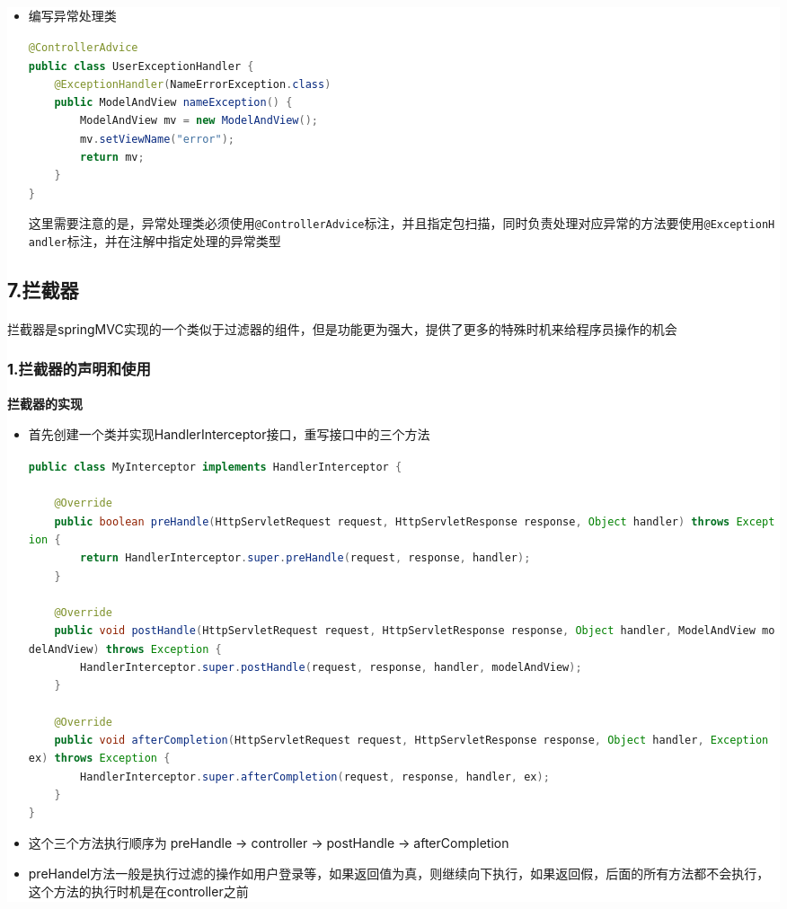 + 编写异常处理类

    ```java
    @ControllerAdvice
    public class UserExceptionHandler {
        @ExceptionHandler(NameErrorException.class)
        public ModelAndView nameException() {
            ModelAndView mv = new ModelAndView();
            mv.setViewName("error");
            return mv;
        }
    }
    ```

    这里需要注意的是，异常处理类必须使用`@ControllerAdvice`标注，并且指定包扫描，同时负责处理对应异常的方法要使用`@ExceptionHandler`标注，并在注解中指定处理的异常类型



## 7.拦截器

拦截器是springMVC实现的一个类似于过滤器的组件，但是功能更为强大，提供了更多的特殊时机来给程序员操作的机会



### 1.拦截器的声明和使用

**拦截器的实现**

+ 首先创建一个类并实现HandlerInterceptor接口，重写接口中的三个方法

    ```java
    public class MyInterceptor implements HandlerInterceptor {
    
        @Override
        public boolean preHandle(HttpServletRequest request, HttpServletResponse response, Object handler) throws Exception {
            return HandlerInterceptor.super.preHandle(request, response, handler);
        }
    
        @Override
        public void postHandle(HttpServletRequest request, HttpServletResponse response, Object handler, ModelAndView modelAndView) throws Exception {
            HandlerInterceptor.super.postHandle(request, response, handler, modelAndView);
        }
    
        @Override
        public void afterCompletion(HttpServletRequest request, HttpServletResponse response, Object handler, Exception ex) throws Exception {
            HandlerInterceptor.super.afterCompletion(request, response, handler, ex);
        }
    }
    ```

+ 这个三个方法执行顺序为 preHandle -> controller -> postHandle -> afterCompletion

+ preHandel方法一般是执行过滤的操作如用户登录等，如果返回值为真，则继续向下执行，如果返回假，后面的所有方法都不会执行，这个方法的执行时机是在controller之前
